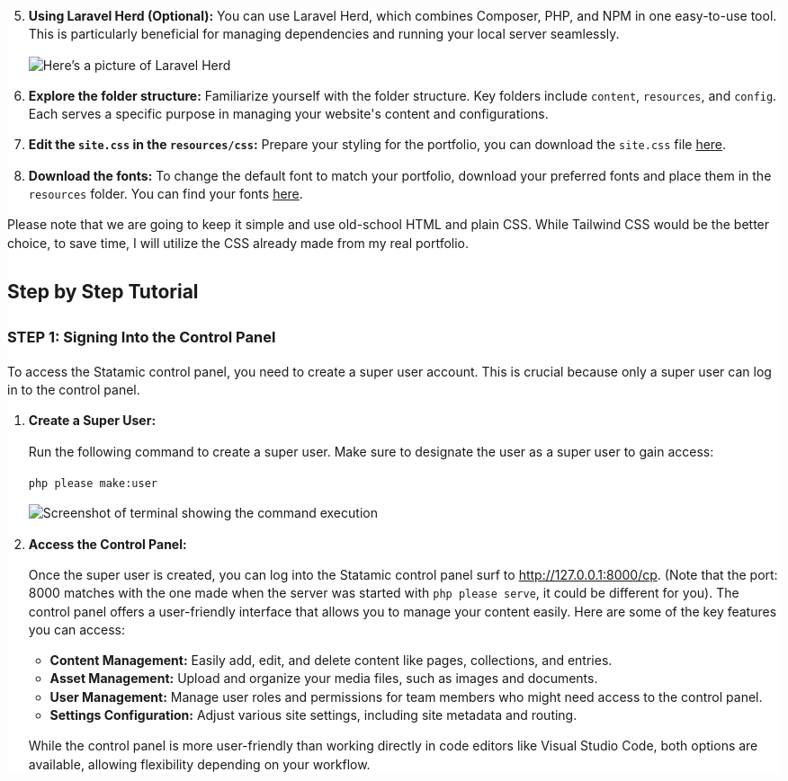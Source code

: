 5. **Using Laravel Herd (Optional):**
   You can use Laravel Herd, which combines Composer, PHP, and NPM in one easy-to-use tool. This is particularly beneficial for managing dependencies and running your local server seamlessly.
   
   ![Here’s a picture of Laravel Herd](/assets/tutorials/statamic/statamic-1-laravel-herd.jpg)

6. **Explore the folder structure:**
   Familiarize yourself with the folder structure. Key folders include `content`, `resources`, and `config`. Each serves a specific purpose in managing your website's content and configurations.

7. **Edit the `site.css` in the `resources/css`:**
  Prepare your styling for the portfolio, you can download the `site.css` file [here](https://eu-central-1-shared-euc1-02.graphassets.com/cm08fb0cq0rt707uve8jz391a/cm2ymd4yx7yea07unni9g7zhw).

8. **Download the fonts:**
   To change the default font to match your portfolio, download your preferred fonts and place them in the `resources` folder. You can find your fonts [here](https://eu-central-1-shared-euc1-02.graphassets.com/cm08fb0cq0rt707uve8jz391a/cm2ymiynl8hkv07uw690npemw).

Please note that we are going to keep it simple and use old-school HTML and plain CSS. While Tailwind CSS would be the better choice, to save time, I will utilize the CSS already made from my real portfolio.

## Step by Step Tutorial

### STEP 1: Signing Into the Control Panel

To access the Statamic control panel, you need to create a super user account. This is crucial because only a super user can log in to the control panel.

1. **Create a Super User:**

   Run the following command to create a super user. Make sure to designate the user as a super user to gain access:
   ```zsh
   php please make:user
   ```

   ![Screenshot of terminal showing the command execution](/assets/tutorials/statamic/statamic-2-terminal.jpg)

2. **Access the Control Panel:**

   Once the super user is created, you can log into the Statamic control panel surf to http://127.0.0.1:8000/cp. (Note that the port: 8000 matches with the one made when the server was started with `php please serve`, it could be different for you). The control panel offers a user-friendly interface that allows you to manage your content easily. Here are some of the key features you can access:
   - **Content Management:** Easily add, edit, and delete content like pages, collections, and entries.
   - **Asset Management:** Upload and organize your media files, such as images and documents.
   - **User Management:** Manage user roles and permissions for team members who might need access to the control panel.
   - **Settings Configuration:** Adjust various site settings, including site metadata and routing.

   While the control panel is more user-friendly than working directly in code editors like Visual Studio Code, both options are available, allowing flexibility depending on your workflow.
